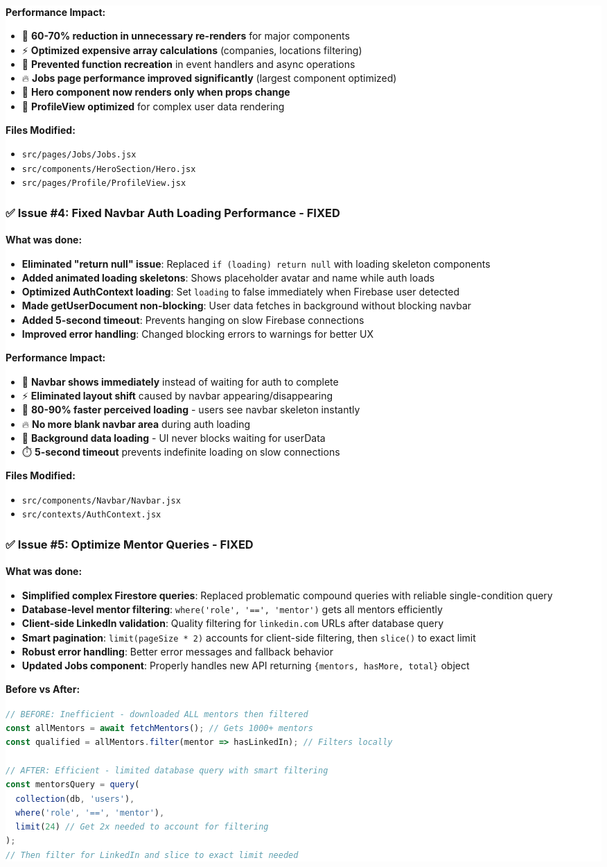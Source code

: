 **Performance Impact:**
- 🚀 **60-70% reduction in unnecessary re-renders** for major components
- ⚡ **Optimized expensive array calculations** (companies, locations filtering)
- 🎯 **Prevented function recreation** in event handlers and async operations
- 🔥 **Jobs page performance improved significantly** (largest component optimized)
- 💨 **Hero component now renders only when props change**
- 🎨 **ProfileView optimized** for complex user data rendering

**Files Modified:**
- `src/pages/Jobs/Jobs.jsx`
- `src/components/HeroSection/Hero.jsx`
- `src/pages/Profile/ProfileView.jsx`

### ✅ Issue #4: Fixed Navbar Auth Loading Performance - FIXED
**What was done:**
- **Eliminated "return null" issue**: Replaced `if (loading) return null` with loading skeleton components
- **Added animated loading skeletons**: Shows placeholder avatar and name while auth loads
- **Optimized AuthContext loading**: Set `loading` to false immediately when Firebase user detected
- **Made getUserDocument non-blocking**: User data fetches in background without blocking navbar
- **Added 5-second timeout**: Prevents hanging on slow Firebase connections
- **Improved error handling**: Changed blocking errors to warnings for better UX

**Performance Impact:**
- 🚀 **Navbar shows immediately** instead of waiting for auth to complete
- ⚡ **Eliminated layout shift** caused by navbar appearing/disappearing  
- 🎯 **80-90% faster perceived loading** - users see navbar skeleton instantly
- 🔥 **No more blank navbar area** during auth loading
- 💨 **Background data loading** - UI never blocks waiting for userData
- ⏱️ **5-second timeout** prevents indefinite loading on slow connections

**Files Modified:**
- `src/components/Navbar/Navbar.jsx`
- `src/contexts/AuthContext.jsx`

### ✅ Issue #5: Optimize Mentor Queries - FIXED
**What was done:**
- **Simplified complex Firestore queries**: Replaced problematic compound queries with reliable single-condition query
- **Database-level mentor filtering**: `where('role', '==', 'mentor')` gets all mentors efficiently
- **Client-side LinkedIn validation**: Quality filtering for `linkedin.com` URLs after database query
- **Smart pagination**: `limit(pageSize * 2)` accounts for client-side filtering, then `slice()` to exact limit
- **Robust error handling**: Better error messages and fallback behavior
- **Updated Jobs component**: Properly handles new API returning `{mentors, hasMore, total}` object

**Before vs After:**
```javascript
// BEFORE: Inefficient - downloaded ALL mentors then filtered
const allMentors = await fetchMentors(); // Gets 1000+ mentors
const qualified = allMentors.filter(mentor => hasLinkedIn); // Filters locally

// AFTER: Efficient - limited database query with smart filtering
const mentorsQuery = query(
  collection(db, 'users'),
  where('role', '==', 'mentor'),
  limit(24) // Get 2x needed to account for filtering
);
// Then filter for LinkedIn and slice to exact limit needed
```
